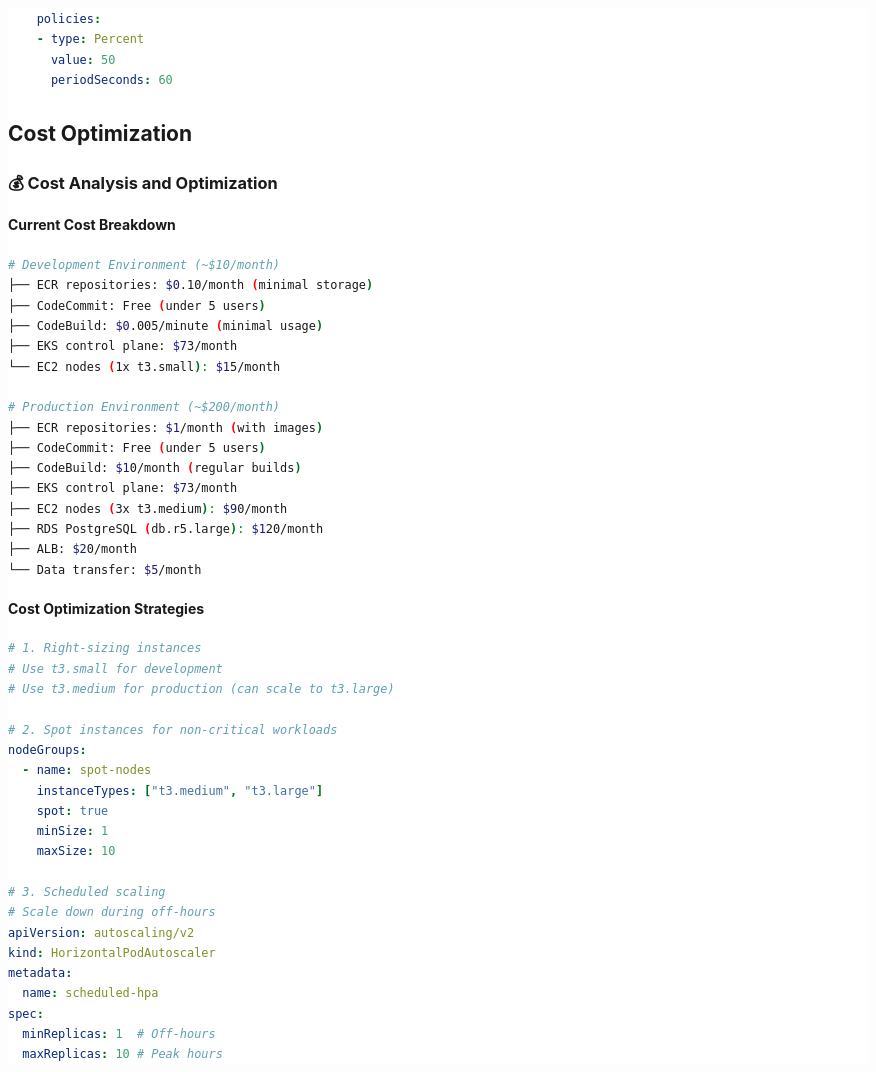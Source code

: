 ```yaml
    policies:
    - type: Percent
      value: 50
      periodSeconds: 60
```

## Cost Optimization

### 💰 **Cost Analysis and Optimization**

#### **Current Cost Breakdown**

```bash
# Development Environment (~$10/month)
├── ECR repositories: $0.10/month (minimal storage)
├── CodeCommit: Free (under 5 users)
├── CodeBuild: $0.005/minute (minimal usage)
├── EKS control plane: $73/month
└── EC2 nodes (1x t3.small): $15/month

# Production Environment (~$200/month)
├── ECR repositories: $1/month (with images)
├── CodeCommit: Free (under 5 users)
├── CodeBuild: $10/month (regular builds)
├── EKS control plane: $73/month
├── EC2 nodes (3x t3.medium): $90/month
├── RDS PostgreSQL (db.r5.large): $120/month
├── ALB: $20/month
└── Data transfer: $5/month
```

#### **Cost Optimization Strategies**

```yaml
# 1. Right-sizing instances
# Use t3.small for development
# Use t3.medium for production (can scale to t3.large)

# 2. Spot instances for non-critical workloads
nodeGroups:
  - name: spot-nodes
    instanceTypes: ["t3.medium", "t3.large"]
    spot: true
    minSize: 1
    maxSize: 10

# 3. Scheduled scaling
# Scale down during off-hours
apiVersion: autoscaling/v2
kind: HorizontalPodAutoscaler
metadata:
  name: scheduled-hpa
spec:
  minReplicas: 1  # Off-hours
  maxReplicas: 10 # Peak hours
```

